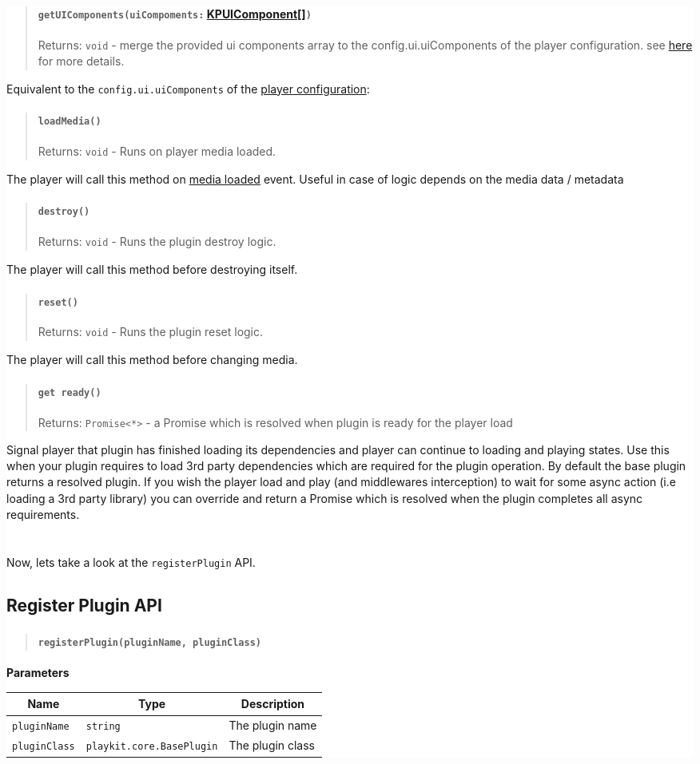> #### `getUIComponents(uiCompoments:` [KPUIComponent[]](https://github.com/kaltura/kaltura-player-js/blob/master/flow-typed/types/ui-component.js)`)`
>
> Returns: `void` - merge the provided ui components array to the config.ui.uiComponents of the player configuration. see [here](https://github.com/kaltura/playkit-js-ui/blob/master/docs/ui-components.md) for more details.

Equivalent to the `config.ui.uiComponents` of the [player configuration](https://github.com/kaltura/kaltura-player-js/blob/master/docs/configuration.md):

> #### `loadMedia()`
>
> Returns: `void` - Runs on player media loaded.

The player will call this method on [media loaded](https://github.com/kaltura/playkit-js/blob/master/src/event/event-type.js#L112) event.
Useful in case of logic depends on the media data / metadata

> #### `destroy()`
>
> Returns: `void` - Runs the plugin destroy logic.

The player will call this method before destroying itself.

> #### `reset()`
>
> Returns: `void` - Runs the plugin reset logic.

The player will call this method before changing media.

> #### `get ready()`
>
> Returns: `Promise<*>` - a Promise which is resolved when plugin is ready for the player load

Signal player that plugin has finished loading its dependencies and player can continue to loading and playing states.
Use this when your plugin requires to load 3rd party dependencies which are required for the plugin operation.
By default the base plugin returns a resolved plugin.
If you wish the player load and play (and middlewares interception) to wait for some async action (i.e loading a 3rd party library) you can override and return a Promise which is resolved when the plugin completes all async requirements.

#

Now, lets take a look at the `registerPlugin` API.

## Register Plugin API

> #### `registerPlugin(pluginName, pluginClass)`

**Parameters**

| Name          | Type                      | Description      |
| ------------- | ------------------------- | ---------------- |
| `pluginName`  | `string`                  | The plugin name  |
| `pluginClass` | `playkit.core.BasePlugin` | The plugin class |


[ecmascript6]: https://github.com/ericdouglas/ES6-Learning#articles--tutorials
[typescript]: https://www.typescriptlang.org/
[typescript compiler]: https://www.typescriptlang.org/docs/handbook/compiler-options.html
[webpack]: https://webpack.js.org/
[mocha]: https://mochajs.org/
[karma]: https://karma-runner.github.io/latest/index.html/
[eslint]: https://eslint.org/